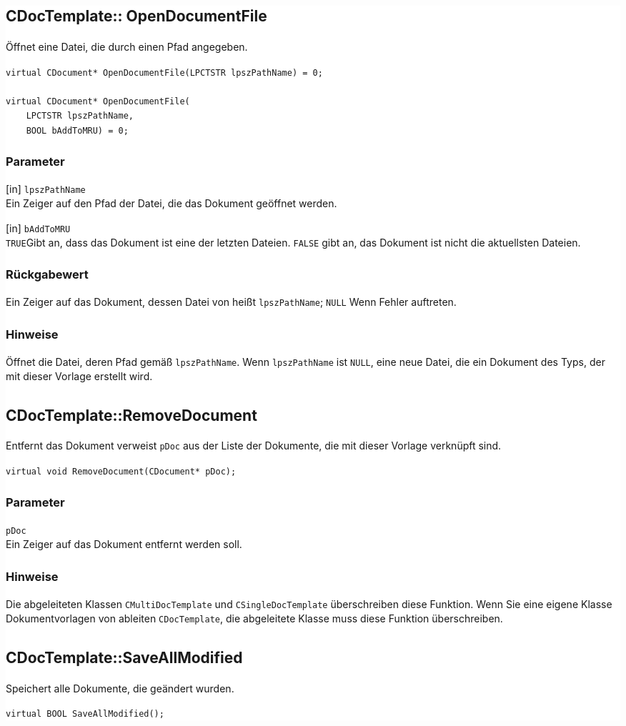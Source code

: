 ##  <a name="opendocumentfile"></a>CDocTemplate:: OpenDocumentFile  
 Öffnet eine Datei, die durch einen Pfad angegeben.  
  
```  
virtual CDocument* OpenDocumentFile(LPCTSTR lpszPathName) = 0;  
 
virtual CDocument* OpenDocumentFile(
    LPCTSTR lpszPathName,  
    BOOL bAddToMRU) = 0;  
```  
  
### <a name="parameters"></a>Parameter  
 [in] `lpszPathName`  
 Ein Zeiger auf den Pfad der Datei, die das Dokument geöffnet werden.  
  
 [in] `bAddToMRU`  
 `TRUE`Gibt an, dass das Dokument ist eine der letzten Dateien. `FALSE` gibt an, das Dokument ist nicht die aktuellsten Dateien.  
  
### <a name="return-value"></a>Rückgabewert  
 Ein Zeiger auf das Dokument, dessen Datei von heißt `lpszPathName`; `NULL` Wenn Fehler auftreten.  
  
### <a name="remarks"></a>Hinweise  
 Öffnet die Datei, deren Pfad gemäß `lpszPathName`. Wenn `lpszPathName` ist `NULL`, eine neue Datei, die ein Dokument des Typs, der mit dieser Vorlage erstellt wird.  
  
##  <a name="removedocument"></a>CDocTemplate::RemoveDocument  
 Entfernt das Dokument verweist `pDoc` aus der Liste der Dokumente, die mit dieser Vorlage verknüpft sind.  
  
```  
virtual void RemoveDocument(CDocument* pDoc);
```  
  
### <a name="parameters"></a>Parameter  
 `pDoc`  
 Ein Zeiger auf das Dokument entfernt werden soll.  
  
### <a name="remarks"></a>Hinweise  
 Die abgeleiteten Klassen `CMultiDocTemplate` und `CSingleDocTemplate` überschreiben diese Funktion. Wenn Sie eine eigene Klasse Dokumentvorlagen von ableiten `CDocTemplate`, die abgeleitete Klasse muss diese Funktion überschreiben.  
  
##  <a name="saveallmodified"></a>CDocTemplate::SaveAllModified  
 Speichert alle Dokumente, die geändert wurden.  
  
```  
virtual BOOL SaveAllModified();
```  
  